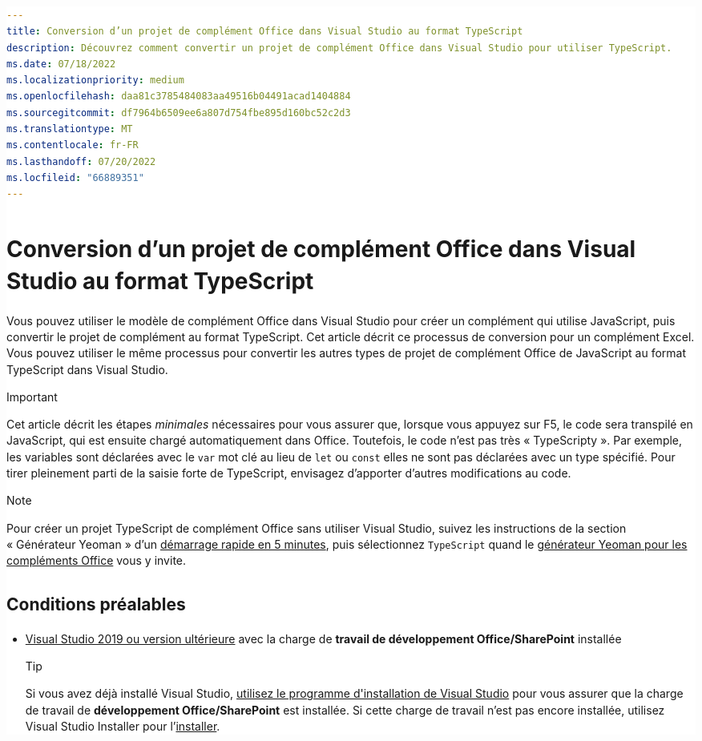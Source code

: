 ```yaml
---
title: Conversion d’un projet de complément Office dans Visual Studio au format TypeScript
description: Découvrez comment convertir un projet de complément Office dans Visual Studio pour utiliser TypeScript.
ms.date: 07/18/2022
ms.localizationpriority: medium
ms.openlocfilehash: daa81c3785484083aa49516b04491acad1404884
ms.sourcegitcommit: df7964b6509ee6a807d754fbe895d160bc52c2d3
ms.translationtype: MT
ms.contentlocale: fr-FR
ms.lasthandoff: 07/20/2022
ms.locfileid: "66889351"
---
```

# <a name="convert-an-office-add-in-project-in-visual-studio-to-typescript"></a>Conversion d’un projet de complément Office dans Visual Studio au format TypeScript

Vous pouvez utiliser le modèle de complément Office dans Visual Studio pour créer un complément qui utilise JavaScript, puis convertir le projet de complément au format TypeScript. Cet article décrit ce processus de conversion pour un complément Excel. Vous pouvez utiliser le même processus pour convertir les autres types de projet de complément Office de JavaScript au format TypeScript dans Visual Studio.

> [!IMPORTANT]
> Cet article décrit les étapes *minimales* nécessaires pour vous assurer que, lorsque vous appuyez sur F5, le code sera transpilé en JavaScript, qui est ensuite chargé automatiquement dans Office. Toutefois, le code n’est pas très « TypeScripty ». Par exemple, les variables sont déclarées avec le `var` mot clé au lieu de `let` ou `const` elles ne sont pas déclarées avec un type spécifié. Pour tirer pleinement parti de la saisie forte de TypeScript, envisagez d’apporter d’autres modifications au code.

> [!NOTE]
> Pour créer un projet TypeScript de complément Office sans utiliser Visual Studio, suivez les instructions de la section « Générateur Yeoman » d’un [démarrage rapide en 5 minutes](../index.yml), puis sélectionnez `TypeScript` quand le [générateur Yeoman pour les compléments Office](yeoman-generator-overview.md) vous y invite.

## <a name="prerequisites"></a>Conditions préalables

- [Visual Studio 2019 ou version ultérieure](https://www.visualstudio.com/vs/) avec la charge de **travail de développement Office/SharePoint** installée

    > [!TIP]
    > Si vous avez déjà installé Visual Studio, [utilisez le programme d'installation de Visual Studio](/visualstudio/install/modify-visual-studio) pour vous assurer que la charge de travail de **développement Office/SharePoint** est installée. Si cette charge de travail n’est pas encore installée, utilisez Visual Studio Installer pour l’[installer](/visualstudio/install/modify-visual-studio#modify-workloads).
